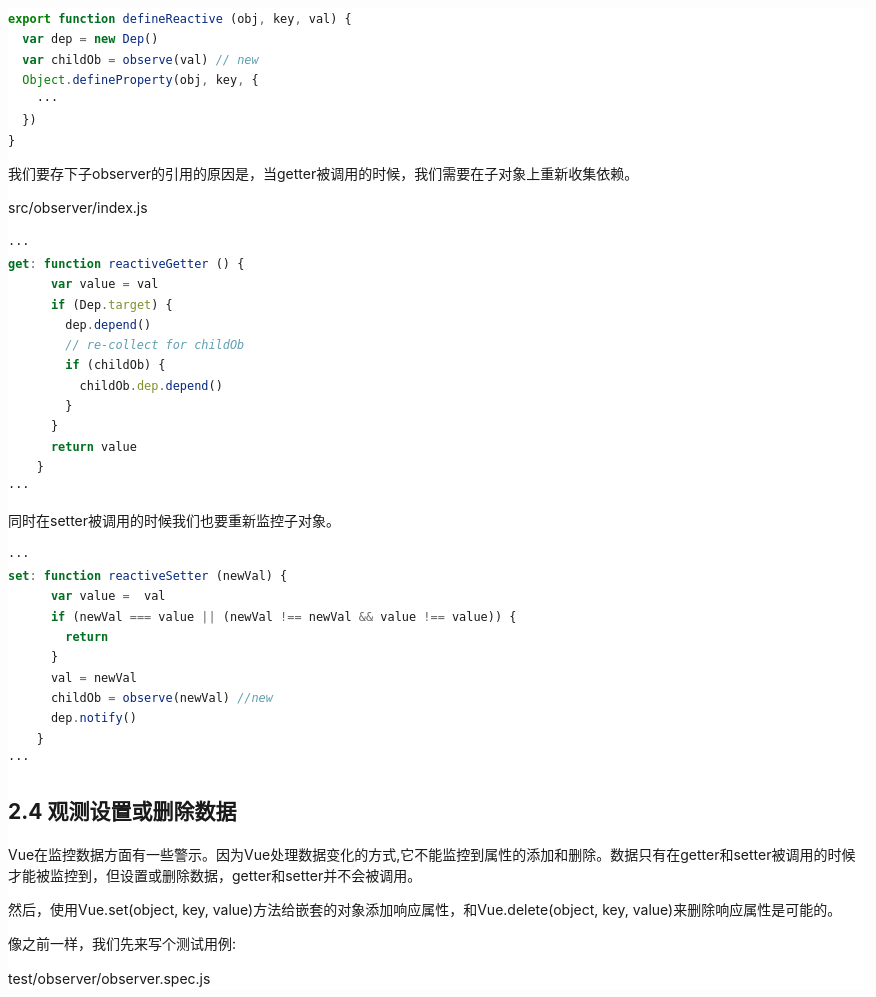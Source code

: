 ```js
export function defineReactive (obj, key, val) {
  var dep = new Dep()
  var childOb = observe(val) // new
  Object.defineProperty(obj, key, {
    ···
  })
}
```

我们要存下子observer的引用的原因是，当getter被调用的时候，我们需要在子对象上重新收集依赖。

src/observer/index.js

```js
···
get: function reactiveGetter () {
      var value = val
      if (Dep.target) {
        dep.depend()
        // re-collect for childOb
        if (childOb) {
          childOb.dep.depend()
        }
      }
      return value
    }
···
```

同时在setter被调用的时候我们也要重新监控子对象。

```js
···
set: function reactiveSetter (newVal) {
      var value =  val
      if (newVal === value || (newVal !== newVal && value !== value)) {
        return
      }
      val = newVal
      childOb = observe(newVal) //new
      dep.notify()
    }
···
```

## 2.4 观测设置或删除数据

Vue在监控数据方面有一些警示。因为Vue处理数据变化的方式,它不能监控到属性的添加和删除。数据只有在getter和setter被调用的时候才能被监控到，但设置或删除数据，getter和setter并不会被调用。

然后，使用Vue.set(object, key, value)方法给嵌套的对象添加响应属性，和Vue.delete(object, key, value)来删除响应属性是可能的。

像之前一样，我们先来写个测试用例:

test/observer/observer.spec.js
